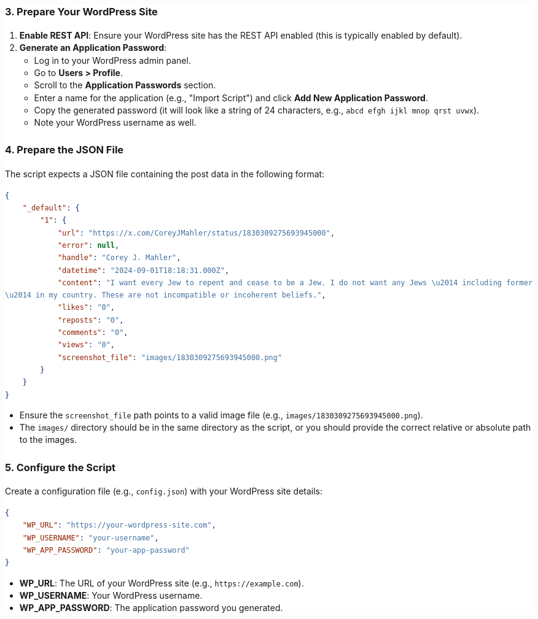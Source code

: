 ### 3. Prepare Your WordPress Site
1. **Enable REST API**: Ensure your WordPress site has the REST API enabled (this is typically enabled by default).
2. **Generate an Application Password**:
   - Log in to your WordPress admin panel.
   - Go to **Users > Profile**.
   - Scroll to the **Application Passwords** section.
   - Enter a name for the application (e.g., "Import Script") and click **Add New Application Password**.
   - Copy the generated password (it will look like a string of 24 characters, e.g., `abcd efgh ijkl mnop qrst uvwx`).
   - Note your WordPress username as well.

### 4. Prepare the JSON File
The script expects a JSON file containing the post data in the following format:
```json
{
    "_default": {
        "1": {
            "url": "https://x.com/CoreyJMahler/status/1830309275693945000",
            "error": null,
            "handle": "Corey J. Mahler",
            "datetime": "2024-09-01T18:18:31.000Z",
            "content": "I want every Jew to repent and cease to be a Jew. I do not want any Jews \u2014 including former \u2014 in my country. These are not incompatible or incoherent beliefs.",
            "likes": "0",
            "reposts": "0",
            "comments": "0",
            "views": "0",
            "screenshot_file": "images/1830309275693945000.png"
        }
    }
}
```
- Ensure the `screenshot_file` path points to a valid image file (e.g., `images/1830309275693945000.png`).
- The `images/` directory should be in the same directory as the script, or you should provide the correct relative or absolute path to the images.

### 5. Configure the Script
Create a configuration file (e.g., `config.json`) with your WordPress site details:
```json
{
    "WP_URL": "https://your-wordpress-site.com",
    "WP_USERNAME": "your-username",
    "WP_APP_PASSWORD": "your-app-password"
}
```
- **WP_URL**: The URL of your WordPress site (e.g., `https://example.com`).
- **WP_USERNAME**: Your WordPress username.
- **WP_APP_PASSWORD**: The application password you generated.
